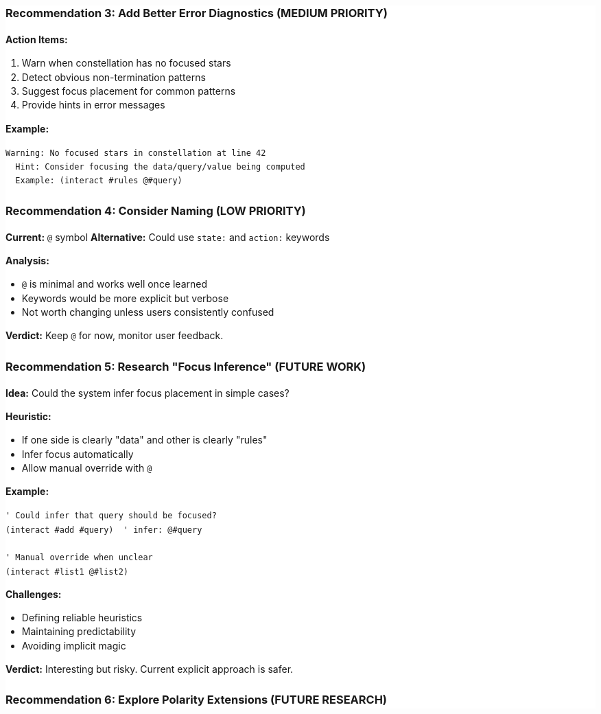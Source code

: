 ### Recommendation 3: Add Better Error Diagnostics (MEDIUM PRIORITY)

**Action Items:**
1. Warn when constellation has no focused stars
2. Detect obvious non-termination patterns
3. Suggest focus placement for common patterns
4. Provide hints in error messages

**Example:**
```
Warning: No focused stars in constellation at line 42
  Hint: Consider focusing the data/query/value being computed
  Example: (interact #rules @#query)
```

### Recommendation 4: Consider Naming (LOW PRIORITY)

**Current:** `@` symbol
**Alternative:** Could use `state:` and `action:` keywords

**Analysis:**
- `@` is minimal and works well once learned
- Keywords would be more explicit but verbose
- Not worth changing unless users consistently confused

**Verdict:** Keep `@` for now, monitor user feedback.

### Recommendation 5: Research "Focus Inference" (FUTURE WORK)

**Idea:** Could the system infer focus placement in simple cases?

**Heuristic:**
- If one side is clearly "data" and other is clearly "rules"
- Infer focus automatically
- Allow manual override with `@`

**Example:**
```stellogen
' Could infer that query should be focused?
(interact #add #query)  ' infer: @#query

' Manual override when unclear
(interact #list1 @#list2)
```

**Challenges:**
- Defining reliable heuristics
- Maintaining predictability
- Avoiding implicit magic

**Verdict:** Interesting but risky. Current explicit approach is safer.

### Recommendation 6: Explore Polarity Extensions (FUTURE RESEARCH)
